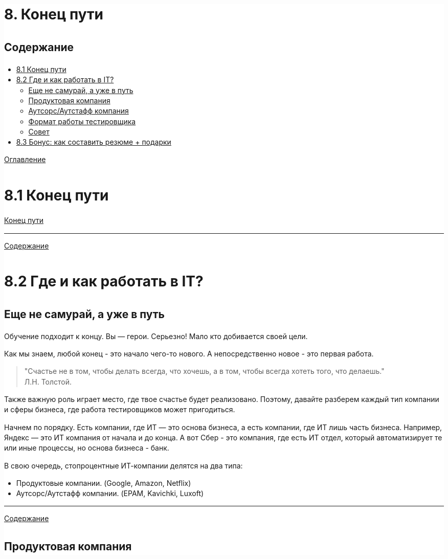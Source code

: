 # 8. Конец пути

## Содержание

+ [8.1 Конец пути](#81-конец-пути)
+ [8.2 Где и как работать в IT?](#82-где-и-как-работать-в-it)
    + [Еще не самурай, а уже в путь](#еще-не-самурай-а-уже-в-путь)
    + [Продуктовая компания](#продуктовая-компания)
    + [Аутсорс/Аутстафф компания](#аутсорсаутстафф-компания)
    + [Формат работы тестировщика](#формат-работы-тестировщика)
    + [Совет](#совет)
+ [8.3 Бонус: как составить резюме + подарки](#83-бонус-как-составить-резюме--подарки)

[Оглавление](/TestingBegin/README.md)

# 8.1 Конец пути

[Конец пути](/TestingBegin/video/8.1.mp4)

<hr>

[Содержание](#содержание)

# 8.2 Где и как работать в IT?

## Еще не самурай, а уже в путь

Обучение подходит к концу. Вы — герои. Серьезно! Мало кто добивается своей цели.

Как мы знаем, любой конец - это начало чего-то нового. А непосредственно новое - это первая работа. 

>"Счастье не в том, чтобы делать всегда, что хочешь, а в том, чтобы всегда хотеть того, что делаешь."<br>
>Л.Н. Толстой.

Также важную роль играет место, где твое счастье будет реализовано. Поэтому, давайте разберем каждый тип компании и сферы бизнеса, где работа тестировщиков может пригодиться.

Начнем по порядку. Есть компании, где ИТ — это основа бизнеса, а есть компании, где ИТ лишь часть бизнеса. Например, Яндекс — это ИТ компания от начала и до конца. А вот Сбер - это компания, где есть ИТ отдел, который автоматизирует те или иные процессы, но основа бизнеса - банк.

В свою очередь, стопроцентные ИТ-компании делятся на два типа:

+ Продуктовые компании. (Google, Amazon, Netflix)
+ Аутсорс/Аутстафф компании. (EPAM, Kavichki, Luxoft)

<hr>

[Содержание](#содержание)

## Продуктовая компания
